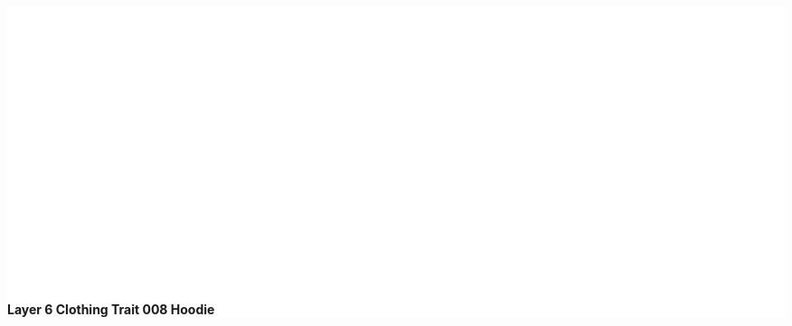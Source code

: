 <kbd><img src="scripts/svgs/layer6-trait007-hoodie.svg" width="300px" height="300px" /></kbd>

#### Layer 6 Clothing Trait 008 Hoodie